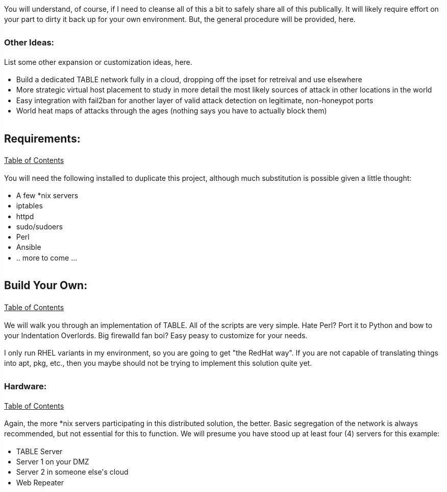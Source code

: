 You will understand, of course, if I need to cleanse all of this a bit to safely share all of this publically.  It will likely require effort on your part to dirty it back up for your own environment.  But, the general procedure will be provided, here.


### Other Ideas:

List some other expansion or customization ideas, here.

* Build a dedicated TABLE network fully in a cloud, dropping off the ipset for retreival and use elsewhere
* More strategic virtual host placement to study in more detail the most likely sources of attack in other locations in the world
* Easy integration with fail2ban for another layer of valid attack detection on legitimate, non-honeypot ports
* World heat maps of attacks through the ages (nothing says you have to actually block them)

## Requirements:
[Table of Contents](#table-of-contents)

You will need the following installed to duplicate this project, although much substitution is possible given a little thought:

* A few *nix servers
* iptables
* httpd
* sudo/sudoers
* Perl
* Ansible
* .. more to come ... 



## Build Your Own:
[Table of Contents](#table-of-contents)

We will walk you through an implementation of TABLE.  All of the scripts are very simple.  Hate Perl?  Port it to Python and bow to your Indentation Overlords.   Big firewalld fan boi?  Easy peasy to customize for your needs.

I only run RHEL variants in my environment, so you are going to get "the RedHat way".  If you are not capable of translating things into apt, pkg, etc., then you maybe should not be trying to implement this solution quite yet.

### Hardware:
[Table of Contents](#table-of-contents)

Again, the more *nix servers participating in this distributed solution, the better.  Basic segregation of the network is always recommended, but not essential for this to function.  We will presume you have stood up at least four (4) servers for this example:

* TABLE Server
* Server 1 on your DMZ
* Server 2 in someone else's cloud
* Web Repeater
